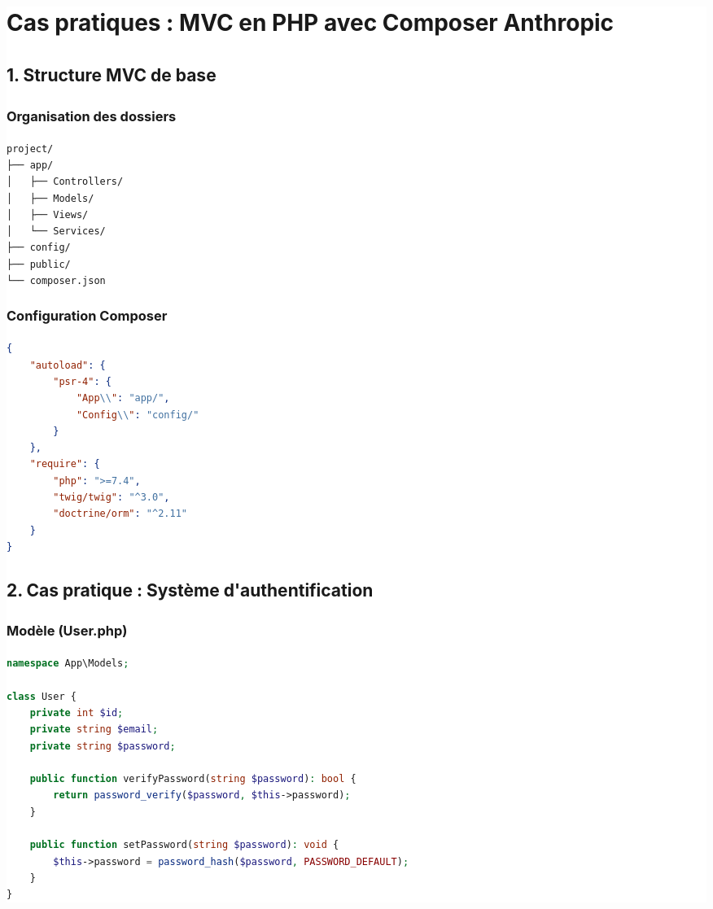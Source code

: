 # Cas pratiques : MVC en PHP avec Composer Anthropic

## 1. Structure MVC de base

### Organisation des dossiers
```
project/
├── app/
│   ├── Controllers/
│   ├── Models/
│   ├── Views/
│   └── Services/
├── config/
├── public/
└── composer.json
```

### Configuration Composer
```json
{
    "autoload": {
        "psr-4": {
            "App\\": "app/",
            "Config\\": "config/"
        }
    },
    "require": {
        "php": ">=7.4",
        "twig/twig": "^3.0",
        "doctrine/orm": "^2.11"
    }
}
```

## 2. Cas pratique : Système d'authentification

### Modèle (User.php)
```php
namespace App\Models;

class User {
    private int $id;
    private string $email;
    private string $password;
    
    public function verifyPassword(string $password): bool {
        return password_verify($password, $this->password);
    }
    
    public function setPassword(string $password): void {
        $this->password = password_hash($password, PASSWORD_DEFAULT);
    }
}
```
